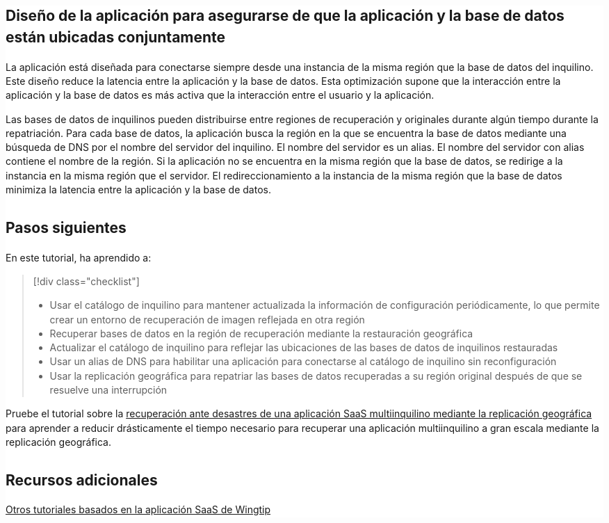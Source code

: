 ## <a name="designing-the-application-to-ensure-that-the-app-and-the-database-are-co-located"></a>Diseño de la aplicación para asegurarse de que la aplicación y la base de datos están ubicadas conjuntamente 
La aplicación está diseñada para conectarse siempre desde una instancia de la misma región que la base de datos del inquilino. Este diseño reduce la latencia entre la aplicación y la base de datos. Esta optimización supone que la interacción entre la aplicación y la base de datos es más activa que la interacción entre el usuario y la aplicación.  

Las bases de datos de inquilinos pueden distribuirse entre regiones de recuperación y originales durante algún tiempo durante la repatriación. Para cada base de datos, la aplicación busca la región en la que se encuentra la base de datos mediante una búsqueda de DNS por el nombre del servidor del inquilino. El nombre del servidor es un alias. El nombre del servidor con alias contiene el nombre de la región. Si la aplicación no se encuentra en la misma región que la base de datos, se redirige a la instancia en la misma región que el servidor. El redireccionamiento a la instancia de la misma región que la base de datos minimiza la latencia entre la aplicación y la base de datos.  

## <a name="next-steps"></a>Pasos siguientes

En este tutorial, ha aprendido a:
> [!div class="checklist"]
> 
> * Usar el catálogo de inquilino para mantener actualizada la información de configuración periódicamente, lo que permite crear un entorno de recuperación de imagen reflejada en otra región
> * Recuperar bases de datos en la región de recuperación mediante la restauración geográfica
> * Actualizar el catálogo de inquilino para reflejar las ubicaciones de las bases de datos de inquilinos restauradas 
> * Usar un alias de DNS para habilitar una aplicación para conectarse al catálogo de inquilino sin reconfiguración
> * Usar la replicación geográfica para repatriar las bases de datos recuperadas a su región original después de que se resuelve una interrupción

Pruebe el tutorial sobre la [recuperación ante desastres de una aplicación SaaS multiinquilino mediante la replicación geográfica](./saas-dbpertenant-dr-geo-replication.md) para aprender a reducir drásticamente el tiempo necesario para recuperar una aplicación multiinquilino a gran escala mediante la replicación geográfica.

## <a name="additional-resources"></a>Recursos adicionales

[Otros tutoriales basados en la aplicación SaaS de Wingtip](saas-dbpertenant-wingtip-app-overview.md#sql-database-wingtip-saas-tutorials)